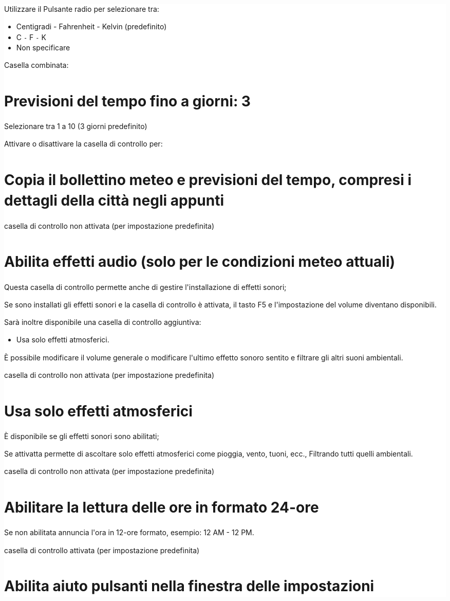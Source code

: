 Utilizzare il Pulsante radio per selezionare tra:

* Centigradi - Fahrenheit - Kelvin (predefinito)
* C `-` F `-` K
* Non specificare

Casella combinata:

# Previsioni del tempo fino a giorni: 3 #

Selezionare tra 1 a 10 (3 giorni predefinito)

Attivare o disattivare la casella di controllo per:

# Copia il bollettino meteo e previsioni del tempo, compresi i dettagli della città negli appunti #

casella di controllo non attivata (per impostazione predefinita)

# Abilita effetti audio (solo per le condizioni meteo attuali) #

Questa casella di controllo permette anche di gestire l'installazione di
effetti sonori;

Se sono installati gli effetti sonori e la casella di controllo è attivata,
il tasto F5 e l'impostazione del volume diventano disponibili.

Sarà inoltre disponibile una casella di controllo aggiuntiva:

* Usa solo effetti atmosferici.

È possibile modificare il volume generale o modificare l'ultimo effetto
sonoro sentito e filtrare gli altri suoni ambientali.

casella di controllo non attivata (per impostazione predefinita)

# Usa solo effetti atmosferici #

È disponibile se gli effetti sonori sono abilitati;

Se attivatta permette di ascoltare solo effetti atmosferici come pioggia,
vento, tuoni, ecc., Filtrando tutti quelli ambientali.

casella di controllo non attivata (per impostazione predefinita)

# Abilitare la lettura delle ore in formato 24-ore #

Se non abilitata annuncia l'ora in 12-ore formato, esempio: 12 AM - 12 PM.

casella di controllo attivata (per impostazione predefinita)

# Abilita aiuto pulsanti nella finestra delle impostazioni #
